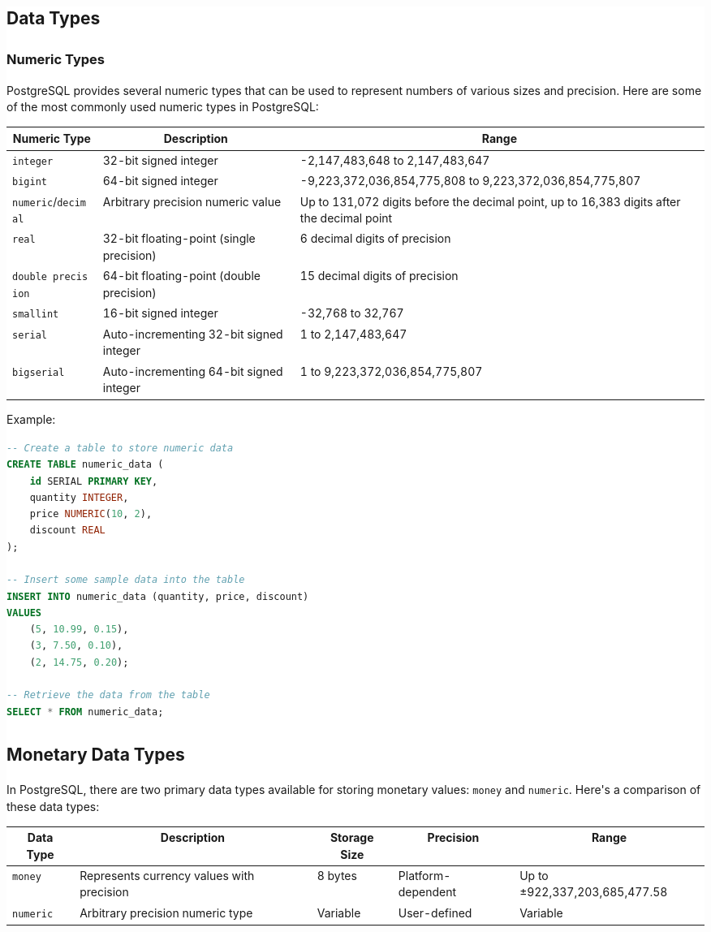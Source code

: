 ## Data Types
### Numeric Types
PostgreSQL provides several numeric types that can be used to represent numbers of various sizes and precision. Here are some of the most commonly used numeric types in PostgreSQL:

| Numeric Type       | Description                                                            | Range                                                   |
|------------------- |-----------------------------------------------------------------------|---------------------------------------------------------|
| `integer`          | 32-bit signed integer                                                  | -2,147,483,648 to 2,147,483,647                        |
| `bigint`           | 64-bit signed integer                                                  | -9,223,372,036,854,775,808 to 9,223,372,036,854,775,807 |
| `numeric`/`decimal`| Arbitrary precision numeric value                                      | Up to 131,072 digits before the decimal point, up to 16,383 digits after the decimal point |
| `real`             | 32-bit floating-point (single precision)                               | 6 decimal digits of precision                           |
| `double precision` | 64-bit floating-point (double precision)                               | 15 decimal digits of precision                          |
| `smallint`         | 16-bit signed integer                                                  | -32,768 to 32,767                                      |
| `serial`           | Auto-incrementing 32-bit signed integer                                | 1 to 2,147,483,647                                     |
| `bigserial`        | Auto-incrementing 64-bit signed integer                                | 1 to 9,223,372,036,854,775,807                          |


Example:
```sql
-- Create a table to store numeric data
CREATE TABLE numeric_data (
    id SERIAL PRIMARY KEY,
    quantity INTEGER,
    price NUMERIC(10, 2),
    discount REAL
);

-- Insert some sample data into the table
INSERT INTO numeric_data (quantity, price, discount)
VALUES
    (5, 10.99, 0.15),
    (3, 7.50, 0.10),
    (2, 14.75, 0.20);

-- Retrieve the data from the table
SELECT * FROM numeric_data;
```

## Monetary Data Types

In PostgreSQL, there are two primary data types available for storing monetary values: `money` and `numeric`. Here's a comparison of these data types:

| Data Type | Description                               | Storage Size         | Precision            | Range                             |
|-----------|-------------------------------------------|----------------------|----------------------|-----------------------------------|
| `money`   | Represents currency values with precision | 8 bytes              | Platform-dependent   | Up to ±922,337,203,685,477.58     |
| `numeric` | Arbitrary precision numeric type          | Variable              | User-defined         | Variable                          |
